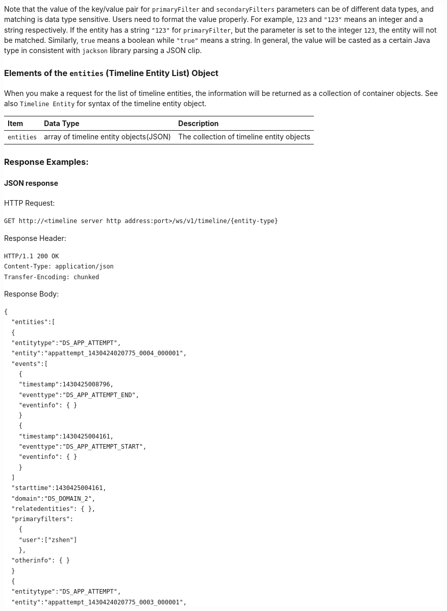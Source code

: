 
Note that the value of the key/value pair for `primaryFilter` and
`secondaryFilters` parameters can be of different data types, and matching is
data type sensitive. Users need to format the value properly. For example, `123`
and `"123"` means an integer and a string respectively. If the entity has a
string `"123"` for `primaryFilter`, but the parameter is set to the integer
`123`, the entity will not be matched. Similarly, `true` means a boolean while
`"true"` means a string. In general, the value will be casted as a certain Java
type in consistent with `jackson` library parsing a JSON clip.

### Elements of the `entities` (Timeline Entity List) Object

When you make a request for the list of timeline entities, the information
will be returned as a collection of container objects. See also
`Timeline Entity` for syntax of the timeline entity object.

| Item | Data Type | Description|
|:---- |:---- |:---- |
| `entities` | array of timeline entity objects(JSON) | The collection of timeline entity objects |

### Response Examples:

#### JSON response

HTTP Request:

    GET http://<timeline server http address:port>/ws/v1/timeline/{entity-type}

Response Header:

    HTTP/1.1 200 OK
    Content-Type: application/json
    Transfer-Encoding: chunked

Response Body:


    {
      "entities":[
      {
      "entitytype":"DS_APP_ATTEMPT",
      "entity":"appattempt_1430424020775_0004_000001",
      "events":[
        {
        "timestamp":1430425008796,
        "eventtype":"DS_APP_ATTEMPT_END",
        "eventinfo": { }
        }
        {
        "timestamp":1430425004161,
        "eventtype":"DS_APP_ATTEMPT_START",
        "eventinfo": { }
        }
      ]
      "starttime":1430425004161,
      "domain":"DS_DOMAIN_2",
      "relatedentities": { },
      "primaryfilters":
        {
        "user":["zshen"]
        },
      "otherinfo": { }
      }
      {
      "entitytype":"DS_APP_ATTEMPT",
      "entity":"appattempt_1430424020775_0003_000001",